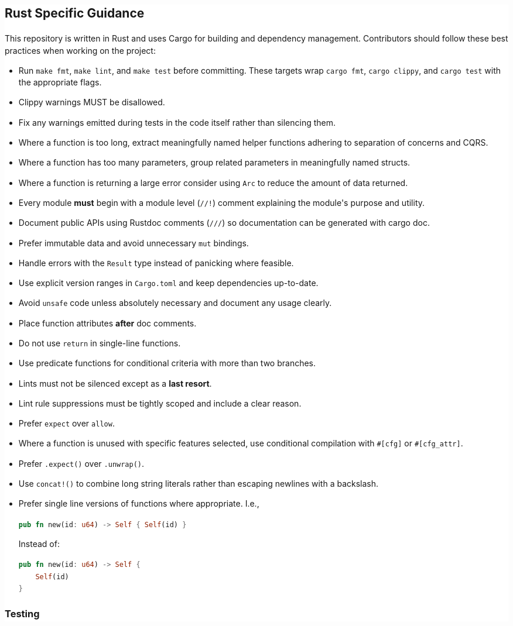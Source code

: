 ## Rust Specific Guidance

This repository is written in Rust and uses Cargo for building and dependency
management. Contributors should follow these best practices when working on the
project:

- Run `make fmt`, `make lint`, and `make test` before committing. These targets
  wrap `cargo fmt`, `cargo clippy`, and `cargo test` with the appropriate flags.
- Clippy warnings MUST be disallowed.
- Fix any warnings emitted during tests in the code itself rather than
  silencing them.
- Where a function is too long, extract meaningfully named helper functions
  adhering to separation of concerns and CQRS.
- Where a function has too many parameters, group related parameters in
  meaningfully named structs.
- Where a function is returning a large error consider using `Arc` to reduce the
  amount of data returned.
- Every module **must** begin with a module level (`//!`) comment explaining the
  module's purpose and utility.
- Document public APIs using Rustdoc comments (`///`) so documentation can be
  generated with cargo doc.
- Prefer immutable data and avoid unnecessary `mut` bindings.
- Handle errors with the `Result` type instead of panicking where feasible.
- Use explicit version ranges in `Cargo.toml` and keep dependencies up-to-date.
- Avoid `unsafe` code unless absolutely necessary and document any usage
  clearly.
- Place function attributes **after** doc comments.
- Do not use `return` in single-line functions.
- Use predicate functions for conditional criteria with more than two branches.
- Lints must not be silenced except as a **last resort**.
- Lint rule suppressions must be tightly scoped and include a clear reason.
- Prefer `expect` over `allow`.
- Where a function is unused with specific features selected, use conditional
  compilation with `#[cfg]` or `#[cfg_attr]`.
- Prefer `.expect()` over `.unwrap()`.
- Use `concat!()` to combine long string literals rather than escaping newlines
  with a backslash.
- Prefer single line versions of functions where appropriate. I.e.,

  ```rust
  pub fn new(id: u64) -> Self { Self(id) }
  ```

  Instead of:

  ```rust
  pub fn new(id: u64) -> Self {
      Self(id)
  }
  ```

### Testing
